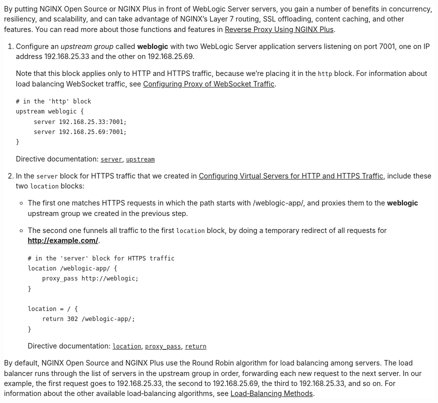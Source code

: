 By putting NGINX Open Source or NGINX Plus in front of WebLogic Server servers, you gain a number of benefits in concurrency, resiliency, and scalability, and can take advantage of NGINX’s Layer 7 routing, SSL offloading, content caching, and other features. You can read more about those functions and features in [Reverse Proxy Using NGINX Plus](https://www.nginx.com/blog/reverse-proxy-using-nginx-plus/).

1. Configure an _upstream group_ called **weblogic** with two WebLogic Server application servers listening on port 7001, one on IP address 192.168.25.33 and the other on 192.168.25.69.

   Note that this block applies only to HTTP and HTTPS traffic, because we’re placing it in the `http` block. For information about load balancing WebSocket traffic, see [Configuring Proxy of WebSocket Traffic](https://docs.nginx.com/nginx/deployment-guides/load-balance-third-party/oracle-weblogic-server/#websocket).

   ```text
   # in the 'http' block
   upstream weblogic {
        server 192.168.25.33:7001;
        server 192.168.25.69:7001;
   }
   ```

   Directive documentation: [`server`](https://nginx.org/en/docs/http/ngx_http_upstream_module.html#server), [`upstream`](https://nginx.org/en/docs/http/ngx_http_upstream_module.html#upstream)

2. In the `server` block for HTTPS traffic that we created in [Configuring Virtual Servers for HTTP and HTTPS Traffic](https://docs.nginx.com/nginx/deployment-guides/load-balance-third-party/oracle-weblogic-server/#virtual-servers), include these two `location` blocks:
   * The first one matches HTTPS requests in which the path starts with /weblogic-app/, and proxies them to the **weblogic** upstream group we created in the previous step.
   * The second one funnels all traffic to the first `location` block, by doing a temporary redirect of all requests for **http://example.com/**.

     ```text
     # in the 'server' block for HTTPS traffic
     location /weblogic-app/ {
         proxy_pass http://weblogic;
     }

     location = / {
         return 302 /weblogic-app/;
     }
     ```

     Directive documentation: [`location`](https://nginx.org/en/docs/http/ngx_http_core_module.html#location), [`proxy_pass`](https://nginx.org/en/docs/http/ngx_http_proxy_module.html#proxy_pass), [`return`](https://nginx.org/en/docs/http/ngx_http_rewrite_module.html#return)

By default, NGINX Open Source and NGINX Plus use the Round Robin algorithm for load balancing among servers. The load balancer runs through the list of servers in the upstream group in order, forwarding each new request to the next server. In our example, the first request goes to 192.168.25.33, the second to 192.168.25.69, the third to 192.168.25.33, and so on. For information about the other available load‑balancing algorithms, see [Load‑Balancing Methods](https://www.nginx.com/products/nginx/load-balancing/#load-balancing-methods).
